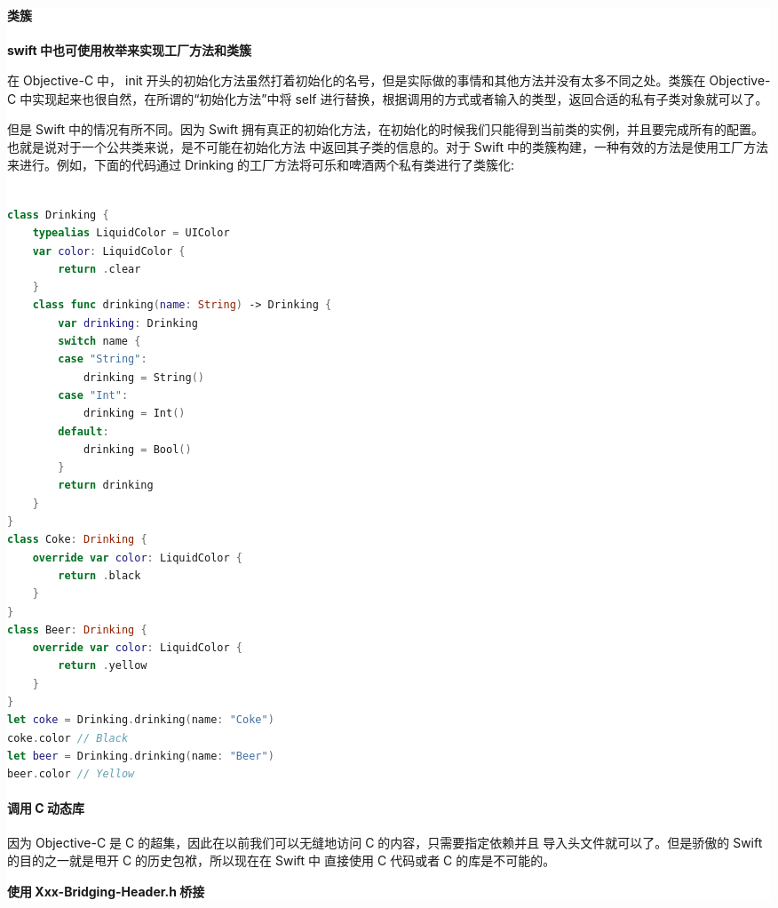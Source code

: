 #### 类簇

**swift 中也可使用枚举来实现工厂方法和类簇**

在 Objective-C 中， init 开头的初始化方法虽然打着初始化的名号，但是实际做的事情和其他方法并没有太多不同之处。类簇在 Objective-C 中实现起来也很自然，在所谓的“初始化方法”中将 self 进行替换，根据调用的方式或者输入的类型，返回合适的私有子类对象就可以了。

但是 Swift 中的情况有所不同。因为 Swift 拥有真正的初始化方法，在初始化的时候我们只能得到当前类的实例，并且要完成所有的配置。也就是说对于一个公共类来说，是不可能在初始化方法 中返回其子类的信息的。对于 Swift 中的类簇构建，一种有效的方法是使用工厂方法来进行。例如，下面的代码通过 Drinking 的工厂方法将可乐和啤酒两个私有类进行了类簇化:


```swift

class Drinking {
    typealias LiquidColor = UIColor
    var color: LiquidColor {
        return .clear
    }
    class func drinking(name: String) -> Drinking {
        var drinking: Drinking
        switch name {
        case "String":
            drinking = String()
        case "Int":
            drinking = Int()
        default:
            drinking = Bool()
        }
        return drinking
    }
}
class Coke: Drinking {
    override var color: LiquidColor {
        return .black
    }
}
class Beer: Drinking {
    override var color: LiquidColor {
        return .yellow
    }
}
let coke = Drinking.drinking(name: "Coke")
coke.color // Black
let beer = Drinking.drinking(name: "Beer")
beer.color // Yellow

```
#### 调用 C 动态库

因为 Objective-C 是 C 的超集，因此在以前我们可以无缝地访问 C 的内容，只需要指定依赖并且 导入头文件就可以了。但是骄傲的 Swift 的目的之一就是甩开 C 的历史包袱，所以现在在 Swift 中 直接使用 C 代码或者 C 的库是不可能的。

**使用 Xxx-Bridging-Header.h 桥接**
